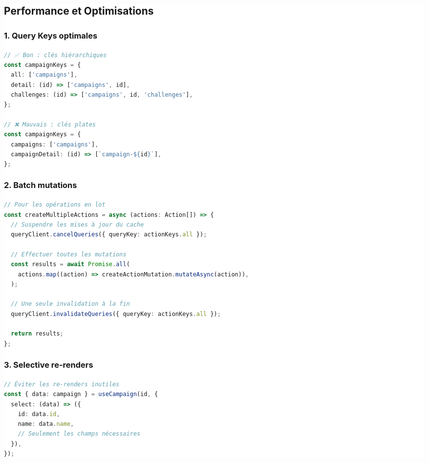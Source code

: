 ## Performance et Optimisations

### 1. Query Keys optimales

```typescript
// ✅ Bon : clés hiérarchiques
const campaignKeys = {
  all: ['campaigns'],
  detail: (id) => ['campaigns', id],
  challenges: (id) => ['campaigns', id, 'challenges'],
};

// ❌ Mauvais : clés plates
const campaignKeys = {
  campaigns: ['campaigns'],
  campaignDetail: (id) => [`campaign-${id}`],
};
```

### 2. Batch mutations

```typescript
// Pour les opérations en lot
const createMultipleActions = async (actions: Action[]) => {
  // Suspendre les mises à jour du cache
  queryClient.cancelQueries({ queryKey: actionKeys.all });

  // Effectuer toutes les mutations
  const results = await Promise.all(
    actions.map((action) => createActionMutation.mutateAsync(action)),
  );

  // Une seule invalidation à la fin
  queryClient.invalidateQueries({ queryKey: actionKeys.all });

  return results;
};
```

### 3. Selective re-renders

```typescript
// Éviter les re-renders inutiles
const { data: campaign } = useCampaign(id, {
  select: (data) => ({
    id: data.id,
    name: data.name,
    // Seulement les champs nécessaires
  }),
});
```
